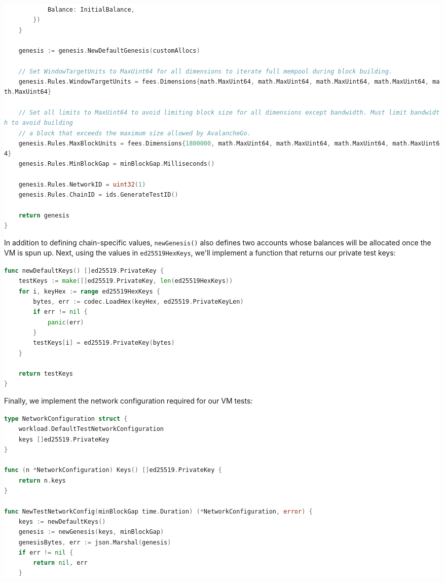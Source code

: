 ```go
			Balance: InitialBalance,
		})
	}

	genesis := genesis.NewDefaultGenesis(customAllocs)

	// Set WindowTargetUnits to MaxUint64 for all dimensions to iterate full mempool during block building.
	genesis.Rules.WindowTargetUnits = fees.Dimensions{math.MaxUint64, math.MaxUint64, math.MaxUint64, math.MaxUint64, math.MaxUint64}

	// Set all limits to MaxUint64 to avoid limiting block size for all dimensions except bandwidth. Must limit bandwidth to avoid building
	// a block that exceeds the maximum size allowed by AvalancheGo.
	genesis.Rules.MaxBlockUnits = fees.Dimensions{1800000, math.MaxUint64, math.MaxUint64, math.MaxUint64, math.MaxUint64}
	genesis.Rules.MinBlockGap = minBlockGap.Milliseconds()

	genesis.Rules.NetworkID = uint32(1)
	genesis.Rules.ChainID = ids.GenerateTestID()

	return genesis
}
```

In addition to defining chain-specific values, `newGenesis()` also defines two
accounts whose balances will be allocated once the VM is spun up. Next, using 
the values in `ed25519HexKeys`, we'll implement a function that returns our 
private test keys:

```go
func newDefaultKeys() []ed25519.PrivateKey {
	testKeys := make([]ed25519.PrivateKey, len(ed25519HexKeys))
	for i, keyHex := range ed25519HexKeys {
		bytes, err := codec.LoadHex(keyHex, ed25519.PrivateKeyLen)
		if err != nil {
			panic(err)
		}
		testKeys[i] = ed25519.PrivateKey(bytes)
	}

	return testKeys
}
```

Finally, we implement the network configuration required for our VM
tests:

```go
type NetworkConfiguration struct {
	workload.DefaultTestNetworkConfiguration
	keys []ed25519.PrivateKey
}

func (n *NetworkConfiguration) Keys() []ed25519.PrivateKey {
	return n.keys
}

func NewTestNetworkConfig(minBlockGap time.Duration) (*NetworkConfiguration, error) {
	keys := newDefaultKeys()
	genesis := newGenesis(keys, minBlockGap)
	genesisBytes, err := json.Marshal(genesis)
	if err != nil {
		return nil, err
	}
```